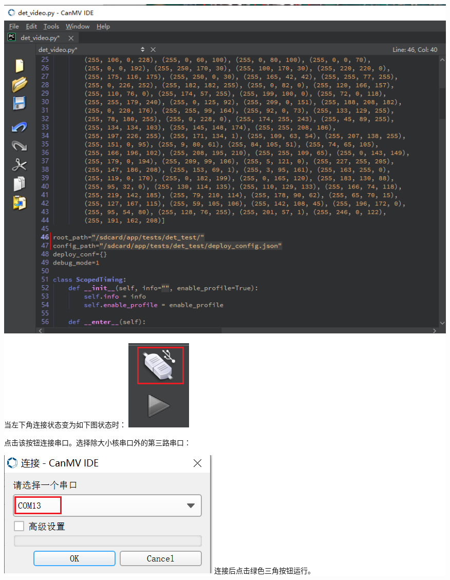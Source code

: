 ![视频推理](${images}/det_video_ide1.png)

当左下角连接状态变为如下图状态时： ![canmv_ide_connect](${images}/canmv_ide_connect-1721612459381-131.png)

点击该按钮连接串口。选择除大小核串口外的第三路串口：

![canmv_ide_port](${images}/canmv_ide_port-1721612460963-134.png) 连接后点击绿色三角按钮运行。

